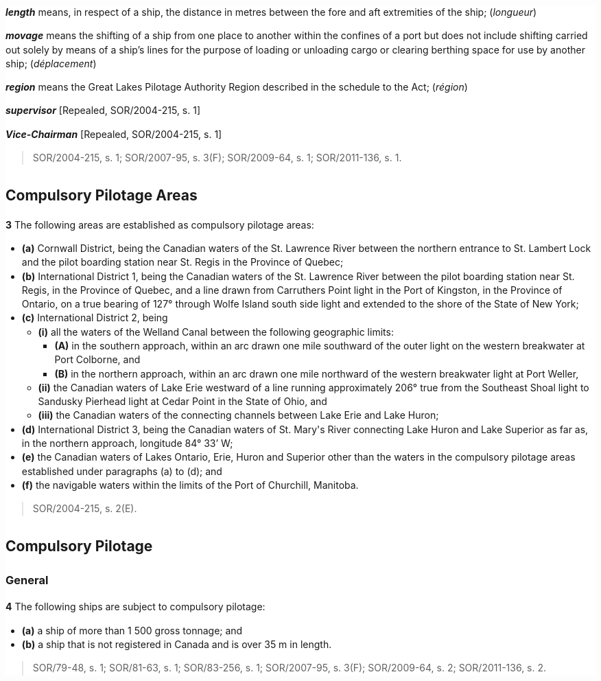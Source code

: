 ***length*** means, in respect of a ship, the distance in metres between the fore and aft extremities of the ship; (*longueur*)

***movage*** means the shifting of a ship from one place to another within the confines of a port but does not include shifting carried out solely by means of a ship’s lines for the purpose of loading or unloading cargo or clearing berthing space for use by another ship; (*déplacement*)

***region*** means the Great Lakes Pilotage Authority Region described in the schedule to the Act; (*région*)

***supervisor*** [Repealed, SOR/2004-215, s. 1]

***Vice-Chairman*** [Repealed, SOR/2004-215, s. 1]
> SOR/2004-215, s. 1; SOR/2007-95, s. 3(F); SOR/2009-64, s. 1; SOR/2011-136, s. 1.





## Compulsory Pilotage Areas


**3** The following areas are established as compulsory pilotage areas:
- **(a)** Cornwall District, being the Canadian waters of the St. Lawrence River between the northern entrance to St. Lambert Lock and the pilot boarding station near St. Regis in the Province of Quebec;
- **(b)** International District 1, being the Canadian waters of the St. Lawrence River between the pilot boarding station near St. Regis, in the Province of Quebec, and a line drawn from Carruthers Point light in the Port of Kingston, in the Province of Ontario, on a true bearing of 127° through Wolfe Island south side light and extended to the shore of the State of New York;
- **(c)** International District 2, being
	- **(i)** all the waters of the Welland Canal between the following geographic limits:
		- **(A)** in the southern approach, within an arc drawn one mile southward of the outer light on the western breakwater at Port Colborne, and
		- **(B)** in the northern approach, within an arc drawn one mile northward of the western breakwater light at Port Weller,
	- **(ii)** the Canadian waters of Lake Erie westward of a line running approximately 206° true from the Southeast Shoal light to Sandusky Pierhead light at Cedar Point in the State of Ohio, and
	- **(iii)** the Canadian waters of the connecting channels between Lake Erie and Lake Huron;
- **(d)** International District 3, being the Canadian waters of St. Mary's River connecting Lake Huron and Lake Superior as far as, in the northern approach, longitude 84° 33’ W;
- **(e)** the Canadian waters of Lakes Ontario, Erie, Huron and Superior other than the waters in the compulsory pilotage areas established under paragraphs (a) to (d); and
- **(f)** the navigable waters within the limits of the Port of Churchill, Manitoba.
> SOR/2004-215, s. 2(E).





## Compulsory Pilotage



### General


**4** The following ships are subject to compulsory pilotage:
- **(a)** a ship of more than 1 500 gross tonnage; and
- **(b)** a ship that is not registered in Canada and is over 35 m in length.
> SOR/79-48, s. 1; SOR/81-63, s. 1; SOR/83-256, s. 1; SOR/2007-95, s. 3(F); SOR/2009-64, s. 2; SOR/2011-136, s. 2.
